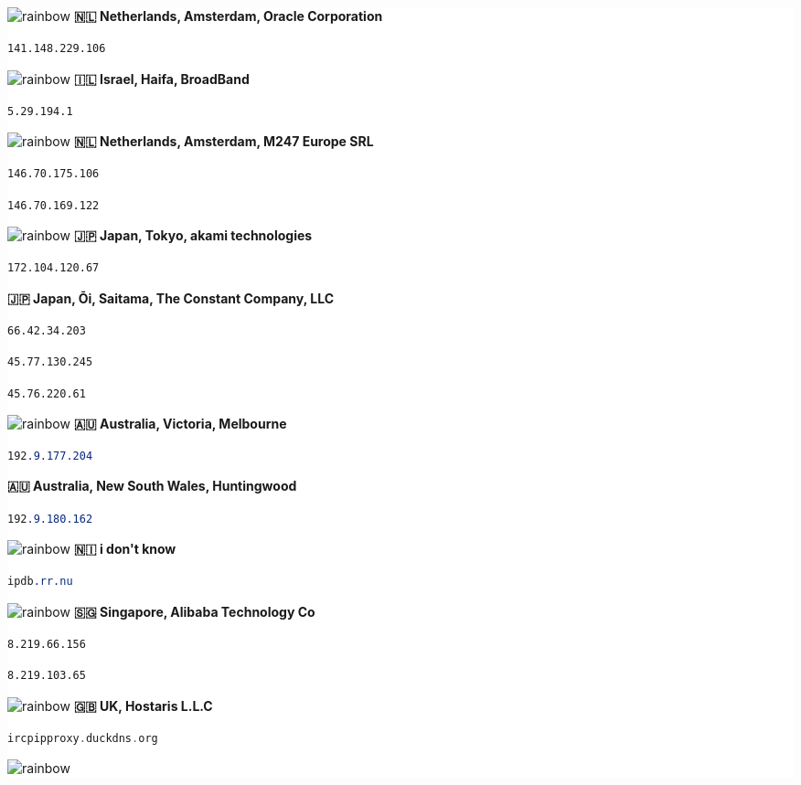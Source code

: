 ```
```
![rainbow](https://github.com/NiREvil/vless/assets/126243832/1aca7f5d-6495-44b7-aced-072bae52f256)
**🇳🇱 Netherlands, Amsterdam, Oracle Corporation**
```
141.148.229.106
```
![rainbow](https://github.com/NiREvil/vless/assets/126243832/1aca7f5d-6495-44b7-aced-072bae52f256)
**🇮🇱 Israel, Haifa, BroadBand**
```
5.29.194.1
```
![rainbow](https://github.com/NiREvil/vless/assets/126243832/1aca7f5d-6495-44b7-aced-072bae52f256)
**🇳🇱 Netherlands, Amsterdam, M247 Europe SRL**
```
146.70.175.106
```
```
146.70.169.122
```
![rainbow](https://github.com/NiREvil/vless/assets/126243832/1aca7f5d-6495-44b7-aced-072bae52f256)
**🇯🇵 Japan, Tokyo, akami technologies**
```
172.104.120.67
```
**🇯🇵 Japan, Ōi, Saitama, The Constant Company, LLC**
```
66.42.34.203
```
```
45.77.130.245
```
```
45.76.220.61
```
![rainbow](https://github.com/NiREvil/vless/assets/126243832/1aca7f5d-6495-44b7-aced-072bae52f256)
**🇦🇺 Australia, Victoria, Melbourne**
```CSS
192.9.177.204
```
**🇦🇺 Australia, New South Wales, Huntingwood**
```CSS
192.9.180.162
```
![rainbow](https://github.com/NiREvil/vless/assets/126243832/1aca7f5d-6495-44b7-aced-072bae52f256)
**🇳🇮 i don't know**
```CSS
ipdb.rr.nu
```
![rainbow](https://github.com/NiREvil/vless/assets/126243832/1aca7f5d-6495-44b7-aced-072bae52f256)
**🇸🇬 Singapore, Alibaba Technology Co**
```
8.219.66.156
```
```
8.219.103.65
```
![rainbow](https://github.com/NiREvil/vless/assets/126243832/1aca7f5d-6495-44b7-aced-072bae52f256)
**🇬🇧 UK, Hostaris L.L.C**
```POV-Ray SDL
ircpipproxy.duckdns.org
```
![rainbow](https://github.com/NiREvil/vless/assets/126243832/1aca7f5d-6495-44b7-aced-072bae52f256)
